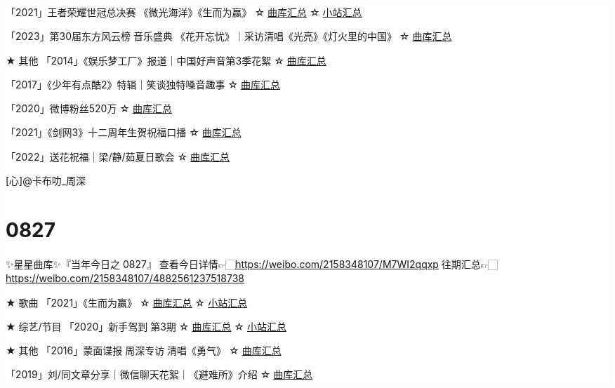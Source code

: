 「2021」王者荣耀世冠总决赛
	《微光海洋》《生而为赢》
	☆ [曲库汇总](https://c929-song.super.site/c929-live/2021)
	☆ [小站汇总](https://weibo.com/6466290670/KyCAe58b5)

「2023」第30届东方风云榜 音乐盛典
	《花开忘忧》｜采访清唱《光亮》《灯火里的中国》
	☆ [曲库汇总](https://c929-song.super.site/%E7%AC%AC30%E5%B1%8A%E4%B8%9C%E6%96%B9%E9%A3%8E%E4%BA%91%E6%A6%9C-%E9%9F%B3%E4%B9%90%E7%9B%9B%E5%85%B8)

★ 其他
「2014」《娱乐梦工厂》报道｜中国好声音第3季花絮
	☆ [曲库汇总](https://c929-song.super.site/c-929-database/c929-log/%E5%A8%B1%E4%B9%90%E6%A2%A6%E5%B7%A5%E5%8E%82%E7%8E%A9%E6%88%90%E4%B8%80%E7%89%87%E5%B0%8F%E4%BA%8C%E7%8F%AD%E8%80%83%E6%A0%B8%E5%9C%A8%E5%8D%B3%E4%B8%8D%E7%B4%A7%E5%BC%A0)

「2017」《少年有点酷2》特辑｜笑谈独特嗓音趣事
	☆ [曲库汇总](https://c929-song.super.site/c-929-database/c929-log/%E5%B0%91%E5%B9%B4%E6%9C%89%E7%82%B9%E9%85%B72%E7%89%B9%E8%BE%91%E7%AC%91%E8%B0%88%E7%8B%AC%E7%89%B9%E5%97%93%E9%9F%B3%E8%B6%A3%E4%BA%8B)

「2020」微博粉丝520万
	☆ [曲库汇总](https://c929-song.super.site/c-929-database/c929-log/%E5%BE%AE%E5%8D%9A%E7%B2%89%E4%B8%9D5201314)

「2021」《剑网3》十二周年生贺祝福口播
	☆ [曲库汇总](https://c929-song.super.site/c-929-database/c929-log/3)

「2022」送花祝福｜梁/静/茹夏日歌会
	☆ [曲库汇总](https://c929-song.super.site/c-929-database/c929-log/%E6%A2%81%E9%9D%99%E8%8C%B9%E5%A4%8F%E6%97%A5%E6%AD%8C%E4%BC%9A%E9%80%81%E8%8A%B1)

[心]@卡布叻_周深

# 0827

✨星星曲库✨『当年今日之 0827』
查看今日详情👉🏻https://weibo.com/2158348107/M7WI2qqxp
往期汇总👉🏻https://weibo.com/2158348107/4882561237518738

★ 歌曲
「2021」《生而为赢》
	☆ [曲库汇总](https://c929-song.super.site/c929-songs/%E7%94%9F%E8%80%8C%E4%B8%BA%E8%B5%A2)
	☆ [小站汇总](https://m.weibo.cn/6466290670/4682443426891141)

★ 综艺/节目
「2020」新手驾到 第3期
	☆ [曲库汇总](https://c929-song.super.site/%E6%96%B0%E6%89%8B%E9%A9%BE%E5%88%B0-%E7%AC%AC3%E6%9C%9F)
	☆ [小站汇总](https://weibo.com/6466290670/Jl3fmcksg)

★ 其他
	「2016」蒙面谍报 周深专访
	 清唱《勇气》
	☆ [曲库汇总](https://c929-song.super.site/c-929-database/c929-log/%E8%92%99%E9%9D%A2%E8%B0%8D%E6%8A%A5)

「2019」刘/同文章分享｜微信聊天花絮｜《避难所》介绍
	☆ [曲库汇总](https://c929-song.super.site/c-929-database/c929-log/%E5%88%98%E5%90%8C%E6%96%87%E7%AB%A0%E5%88%86%E4%BA%AB%E5%BE%AE%E4%BF%A1%E8%81%8A%E5%A4%A9%E8%8A%B1%E7%B5%AE%E9%81%BF%E9%9A%BE%E6%89%80%E4%BB%8B%E7%BB%8D)

